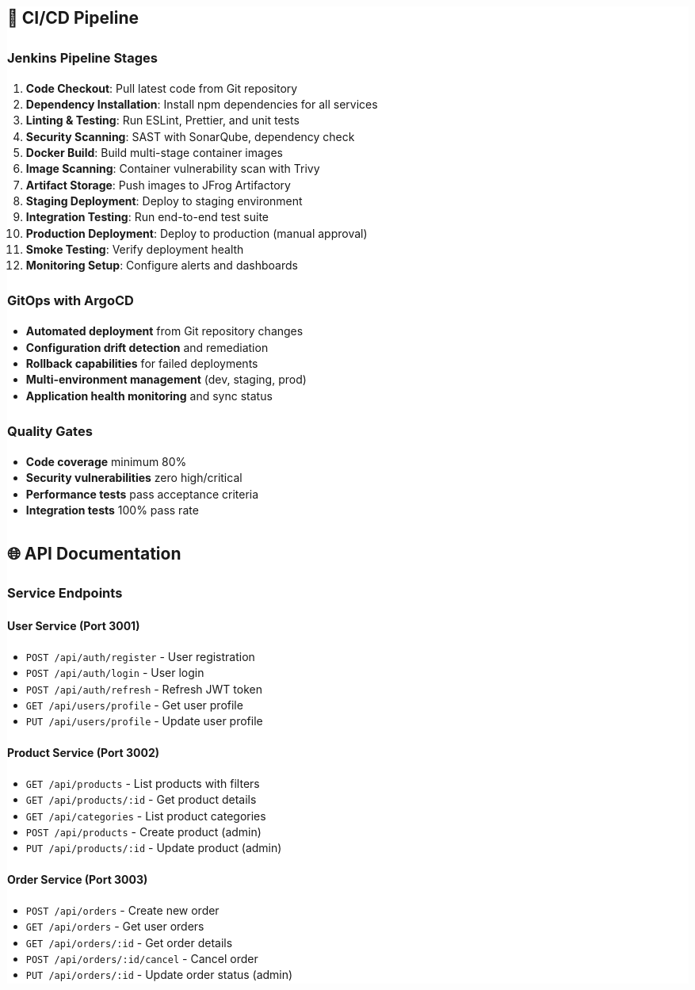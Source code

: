 ## 🚀 CI/CD Pipeline

### Jenkins Pipeline Stages
1. **Code Checkout**: Pull latest code from Git repository
2. **Dependency Installation**: Install npm dependencies for all services
3. **Linting & Testing**: Run ESLint, Prettier, and unit tests
4. **Security Scanning**: SAST with SonarQube, dependency check
5. **Docker Build**: Build multi-stage container images
6. **Image Scanning**: Container vulnerability scan with Trivy
7. **Artifact Storage**: Push images to JFrog Artifactory
8. **Staging Deployment**: Deploy to staging environment
9. **Integration Testing**: Run end-to-end test suite
10. **Production Deployment**: Deploy to production (manual approval)
11. **Smoke Testing**: Verify deployment health
12. **Monitoring Setup**: Configure alerts and dashboards

### GitOps with ArgoCD
- **Automated deployment** from Git repository changes
- **Configuration drift detection** and remediation
- **Rollback capabilities** for failed deployments
- **Multi-environment management** (dev, staging, prod)
- **Application health monitoring** and sync status

### Quality Gates
- **Code coverage** minimum 80%
- **Security vulnerabilities** zero high/critical
- **Performance tests** pass acceptance criteria
- **Integration tests** 100% pass rate

## 🌐 API Documentation

### Service Endpoints

#### User Service (Port 3001)
- `POST /api/auth/register` - User registration
- `POST /api/auth/login` - User login
- `POST /api/auth/refresh` - Refresh JWT token
- `GET /api/users/profile` - Get user profile
- `PUT /api/users/profile` - Update user profile

#### Product Service (Port 3002)
- `GET /api/products` - List products with filters
- `GET /api/products/:id` - Get product details
- `GET /api/categories` - List product categories
- `POST /api/products` - Create product (admin)
- `PUT /api/products/:id` - Update product (admin)

#### Order Service (Port 3003)
- `POST /api/orders` - Create new order
- `GET /api/orders` - Get user orders
- `GET /api/orders/:id` - Get order details
- `POST /api/orders/:id/cancel` - Cancel order
- `PUT /api/orders/:id` - Update order status (admin)
